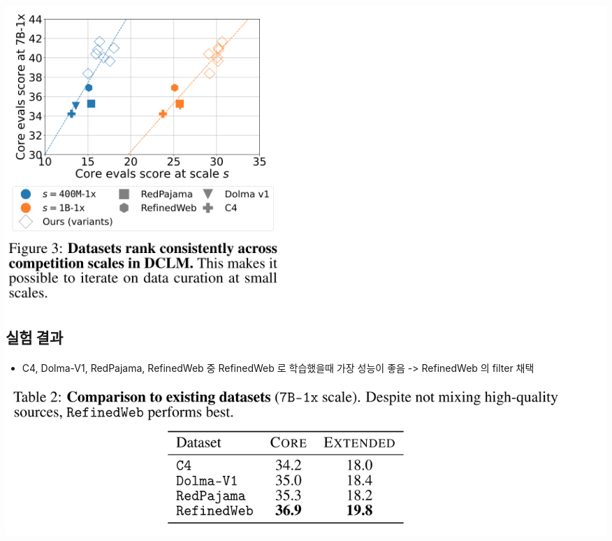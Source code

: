 <img src="/data/papers/datacomp/relation.png" width="400" />


## 실험 결과 
- C4, Dolma-V1, RedPajama, RefinedWeb 중 RefinedWeb 로 학습했을때 가장 성능이 좋음 -> RefinedWeb 의 filter 채택  
<img src="/data/papers/datacomp/otherdata.png" width="800" />